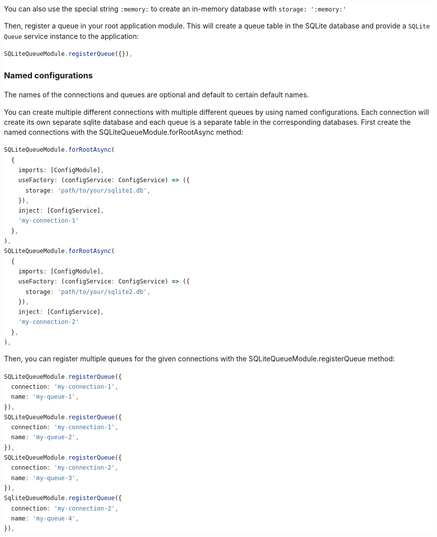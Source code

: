 You can also use the special string `:memory:` to create an in-memory database with `storage: ':memory:'`

Then, register a queue in your root application module. This will create a queue table in the SQLite database and provide a `SQLiteQueue` service instance to the application:

```typescript
SQLiteQueueModule.registerQueue({}),
```

### Named configurations

The names of the connections and queues are optional and default to certain default names.

You can create multiple different connections with multiple different queues by using named configurations. Each connection will create its own separate sqlite database and each queue is a separate table in the corresponding databases. First create the named connections with the SQLiteQueueModule.forRootAsync method:

```typescript
SQLiteQueueModule.forRootAsync(
  {
    imports: [ConfigModule],
    useFactory: (configService: ConfigService) => ({
      storage: 'path/to/your/sqlite1.db',
    }),
    inject: [ConfigService],
    'my-connection-1'
  },
),
SQLiteQueueModule.forRootAsync(
  {
    imports: [ConfigModule],
    useFactory: (configService: ConfigService) => ({
      storage: 'path/to/your/sqlite2.db',
    }),
    inject: [ConfigService],
    'my-connection-2'
  },
),
```

Then, you can register multiple queues for the given connections with the SQLiteQueueModule.registerQueue method:

```typescript
SQLiteQueueModule.registerQueue({
  connection: 'my-connection-1',
  name: 'my-queue-1',
}),
SQLiteQueueModule.registerQueue({
  connection: 'my-connection-1',
  name: 'my-queue-2',
}),
SQLiteQueueModule.registerQueue({
  connection: 'my-connection-2',
  name: 'my-queue-3',
}),
SqliteQueueModule.registerQueue({
  connection: 'my-connection-2',
  name: 'my-queue-4',
}),
```
